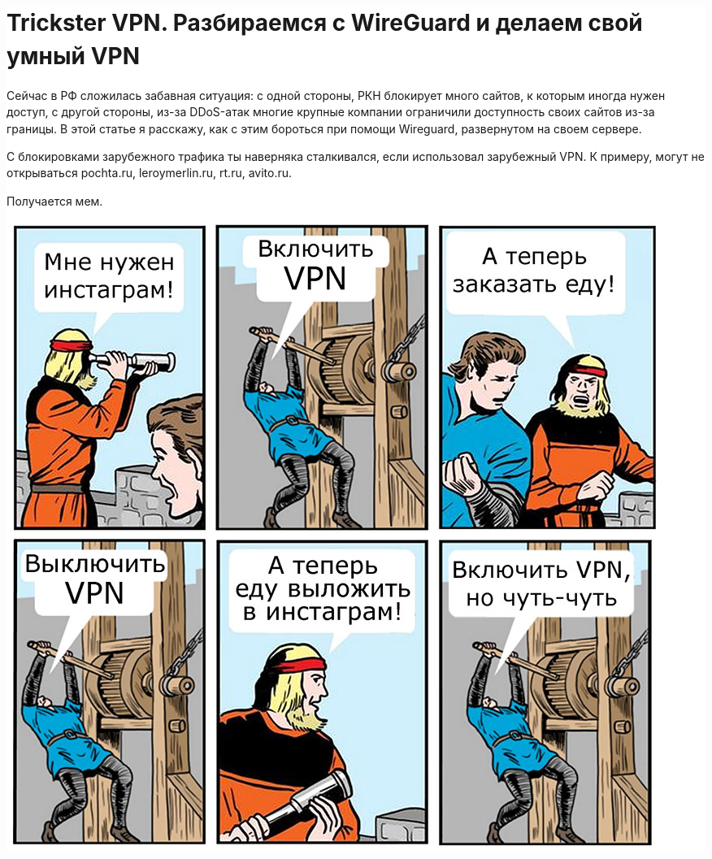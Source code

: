 # Trickster VPN. Разбираемся с WireGuard и делаем свой умный VPN

Сейчас в РФ сложилась забавная ситуация: с одной стороны, РКН блокирует много сайтов, к которым иногда нужен доступ, с другой стороны, из-за DDoS-атак многие крупные компании ограничили доступность своих сайтов из-за границы. В этой статье я расскажу, как с этим бороться при помощи Wireguard, развернутом на своем сервере.

С блокировками зарубежного трафика ты наверняка сталкивался, если использовал зарубежный VPN. К примеру, могут не открываться pochta.ru, leroymerlin.ru, rt.ru, avito.ru.

Получается мем.

![](2.jpg)
